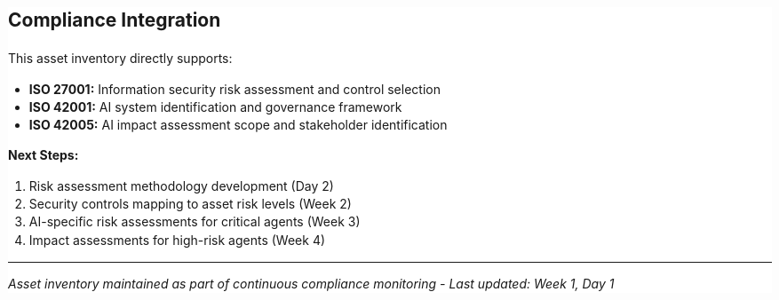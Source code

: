 
## Compliance Integration

This asset inventory directly supports:
- **ISO 27001:** Information security risk assessment and control selection
- **ISO 42001:** AI system identification and governance framework
- **ISO 42005:** AI impact assessment scope and stakeholder identification

**Next Steps:**
1. Risk assessment methodology development (Day 2)
2. Security controls mapping to asset risk levels (Week 2)
3. AI-specific risk assessments for critical agents (Week 3)
4. Impact assessments for high-risk agents (Week 4)

---
*Asset inventory maintained as part of continuous compliance monitoring - Last updated: Week 1, Day 1*